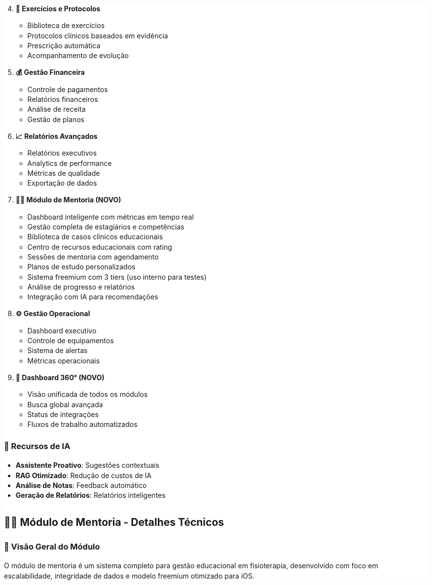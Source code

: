 4. **💪 Exercícios e Protocolos**
   - Biblioteca de exercícios
   - Protocolos clínicos baseados em evidência
   - Prescrição automática
   - Acompanhamento de evolução

5. **💰 Gestão Financeira**
   - Controle de pagamentos
   - Relatórios financeiros
   - Análise de receita
   - Gestão de planos

6. **📈 Relatórios Avançados**
   - Relatórios executivos
   - Analytics de performance
   - Métricas de qualidade
   - Exportação de dados

7. **👨‍🏫 Módulo de Mentoria (NOVO)**
   - Dashboard inteligente com métricas em tempo real
   - Gestão completa de estagiários e competências
   - Biblioteca de casos clínicos educacionais
   - Centro de recursos educacionais com rating
   - Sessões de mentoria com agendamento
   - Planos de estudo personalizados
   - Sistema freemium com 3 tiers (uso interno para testes)
   - Análise de progresso e relatórios
   - Integração com IA para recomendações

8. **⚙️ Gestão Operacional**
   - Dashboard executivo
   - Controle de equipamentos
   - Sistema de alertas
   - Métricas operacionais

9. **🔄 Dashboard 360° (NOVO)**
   - Visão unificada de todos os módulos
   - Busca global avançada
   - Status de integrações
   - Fluxos de trabalho automatizados

### 🤖 Recursos de IA

- **Assistente Proativo**: Sugestões contextuais
- **RAG Otimizado**: Redução de custos de IA
- **Análise de Notas**: Feedback automático
- **Geração de Relatórios**: Relatórios inteligentes

## 👨‍🏫 Módulo de Mentoria - Detalhes Técnicos

### 🎯 Visão Geral do Módulo

O módulo de mentoria é um sistema completo para gestão educacional em fisioterapia, desenvolvido com foco em escalabilidade, integridade de dados e modelo freemium otimizado para iOS.
